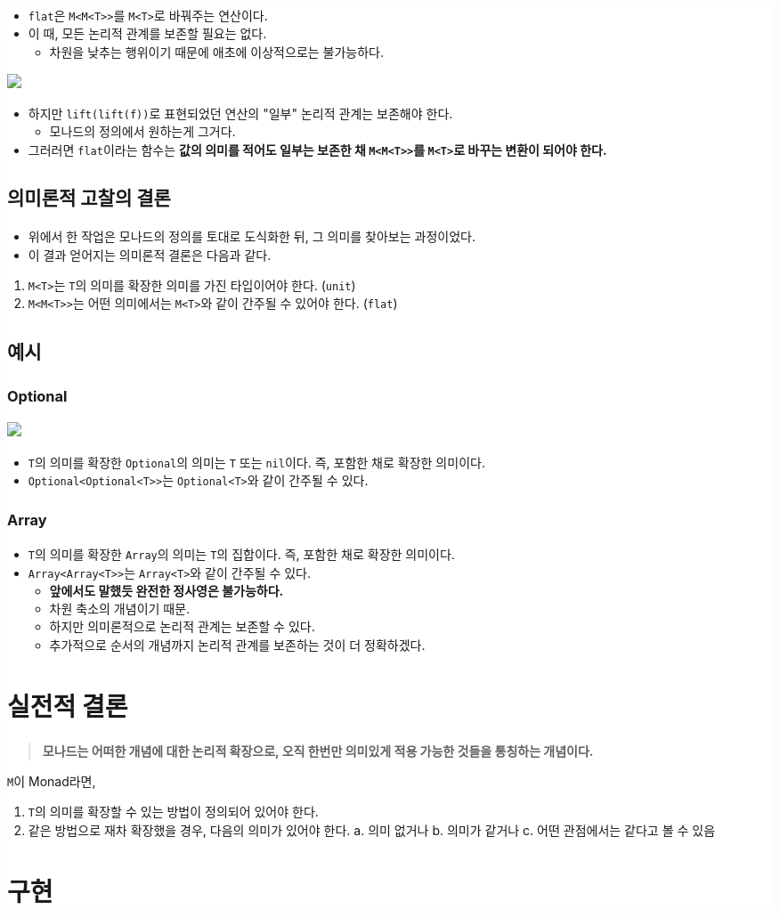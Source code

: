* `flat`은 `M<M<T>>`를 `M<T>`로 바꿔주는 연산이다.
* 이 때, 모든 논리적 관계를 보존할 필요는 없다.
  * 차원을 낮추는 행위이기 때문에 애초에 이상적으로는 불가능하다.

![](AllAboutMonad_03_MonadInProgramming_14.png)

* 하지만 `lift(lift(f))`로 표현되었던 연산의 "일부" 논리적 관계는 보존해야 한다.
  * 모나드의 정의에서 원하는게 그거다.
* 그러러면 `flat`이라는 함수는 **값의 의미를 적어도 일부는 보존한 채 `M<M<T>>`를 `M<T>`로 바꾸는 변환이 되어야 한다.**

## 의미론적 고찰의 결론

* 위에서 한 작업은 모나드의 정의를 토대로 도식화한 뒤, 그 의미를 찾아보는 과정이었다.
* 이 결과 얻어지는 의미론적 결론은 다음과 같다.

1. `M<T>`는 `T`의 의미를 확장한 의미를 가진 타입이어야 한다. (`unit`)
1. `M<M<T>>`는 어떤 의미에서는 `M<T>`와 같이 간주될 수 있어야 한다. (`flat`)

## 예시

### Optional

![](AllAboutMonad_03_MonadInProgramming_15.png)

* `T`의 의미를 확장한 `Optional`의 의미는 `T` 또는 `nil`이다. 즉, 포함한 채로 확장한 의미이다.
* `Optional<Optional<T>>`는 `Optional<T>`와 같이 간주될 수 있다.

### Array

* `T`의 의미를 확장한 `Array`의 의미는 `T`의 집합이다. 즉, 포함한 채로 확장한 의미이다.
* `Array<Array<T>>`는 `Array<T>`와 같이 간주될 수 있다.
  * **앞에서도 말했듯 완전한 정사영은 불가능하다.**
  * 차원 축소의 개념이기 때문.
  * 하지만 의미론적으로 논리적 관계는 보존할 수 있다.
  * 추가적으로 순서의 개념까지 논리적 관계를 보존하는 것이 더 정확하겠다.

# 실전적 결론

 > 
 > **모나드는 어떠한 개념에 대한 논리적 확장으로, 오직 한번만 의미있게 적용 가능한 것들을 통칭하는 개념이다.**

`M`이 Monad라면, 

1. `T`의 의미를 확장할 수 있는 방법이 정의되어 있어야 한다.
1. 같은 방법으로 재차 확장했을 경우, 다음의 의미가 있어야 한다.
   a. 의미 없거나
   b. 의미가 같거나
   c. 어떤 관점에서는 같다고 볼 수 있음

# 구현
